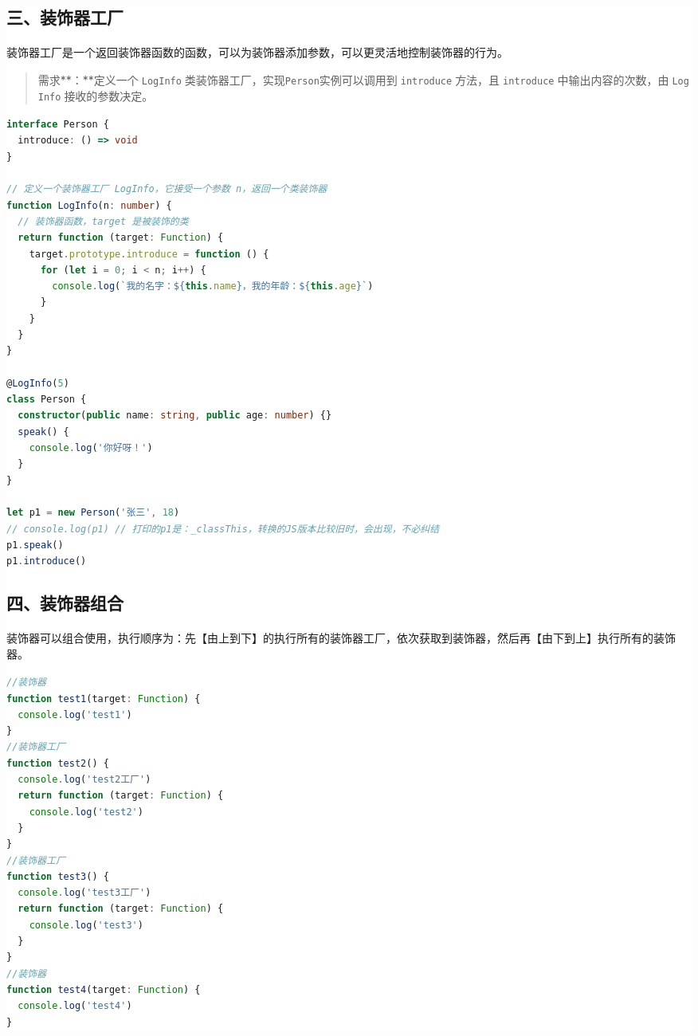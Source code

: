 ## 三、装饰器工厂

装饰器工厂是一个返回装饰器函数的函数，可以为装饰器添加参数，可以更灵活地控制装饰器的行为。

> 需求**：**定义一个 `LogInfo` 类装饰器工厂，实现`Person`实例可以调用到 `introduce` 方法，且 `introduce` 中输出内容的次数，由 `LogInfo` 接收的参数决定。

```typescript
interface Person {
  introduce: () => void
}

// 定义一个装饰器工厂 LogInfo，它接受一个参数 n，返回一个类装饰器
function LogInfo(n: number) {
  // 装饰器函数，target 是被装饰的类
  return function (target: Function) {
    target.prototype.introduce = function () {
      for (let i = 0; i < n; i++) {
        console.log(`我的名字：${this.name}，我的年龄：${this.age}`)
      }
    }
  }
}

@LogInfo(5)
class Person {
  constructor(public name: string, public age: number) {}
  speak() {
    console.log('你好呀！')
  }
}

let p1 = new Person('张三', 18)
// console.log(p1) // 打印的p1是：_classThis，转换的JS版本比较旧时，会出现，不必纠结
p1.speak()
p1.introduce()
```

## 四、装饰器组合

装饰器可以组合使用，执行顺序为：先【由上到下】的执行所有的装饰器工厂，依次获取到装饰器，然后再【由下到上】执行所有的装饰器。

```typescript
//装饰器
function test1(target: Function) {
  console.log('test1')
}
//装饰器工厂
function test2() {
  console.log('test2工厂')
  return function (target: Function) {
    console.log('test2')
  }
}
//装饰器工厂
function test3() {
  console.log('test3工厂')
  return function (target: Function) {
    console.log('test3')
  }
}
//装饰器
function test4(target: Function) {
  console.log('test4')
}
```